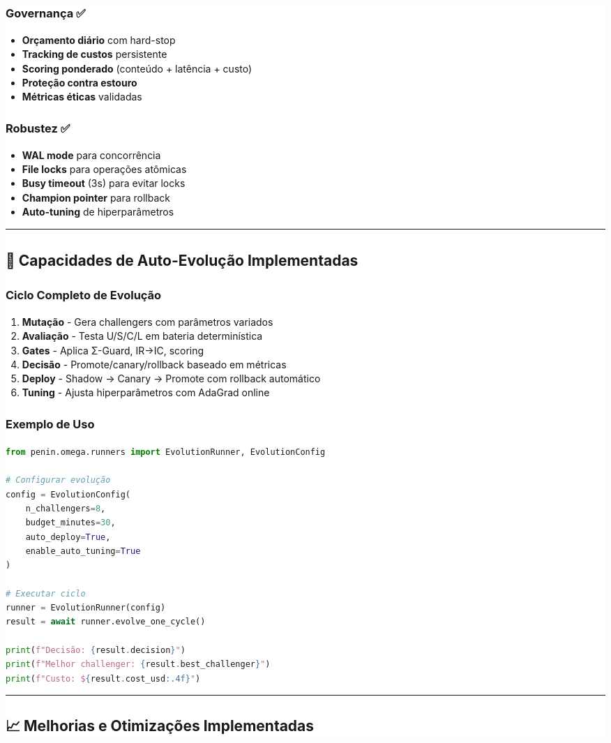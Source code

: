 ### Governança ✅
- **Orçamento diário** com hard-stop
- **Tracking de custos** persistente
- **Scoring ponderado** (conteúdo + latência + custo)
- **Proteção contra estouro**
- **Métricas éticas** validadas

### Robustez ✅
- **WAL mode** para concorrência
- **File locks** para operações atômicas
- **Busy timeout** (3s) para evitar locks
- **Champion pointer** para rollback
- **Auto-tuning** de hiperparâmetros

---

## 🚀 Capacidades de Auto-Evolução Implementadas

### Ciclo Completo de Evolução
1. **Mutação** - Gera challengers com parâmetros variados
2. **Avaliação** - Testa U/S/C/L em bateria determinística
3. **Gates** - Aplica Σ-Guard, IR→IC, scoring
4. **Decisão** - Promote/canary/rollback baseado em métricas
5. **Deploy** - Shadow → Canary → Promote com rollback automático
6. **Tuning** - Ajusta hiperparâmetros com AdaGrad online

### Exemplo de Uso
```python
from penin.omega.runners import EvolutionRunner, EvolutionConfig

# Configurar evolução
config = EvolutionConfig(
    n_challengers=8,
    budget_minutes=30,
    auto_deploy=True,
    enable_auto_tuning=True
)

# Executar ciclo
runner = EvolutionRunner(config)
result = await runner.evolve_one_cycle()

print(f"Decisão: {result.decision}")
print(f"Melhor challenger: {result.best_challenger}")
print(f"Custo: ${result.cost_usd:.4f}")
```

---

## 📈 Melhorias e Otimizações Implementadas
